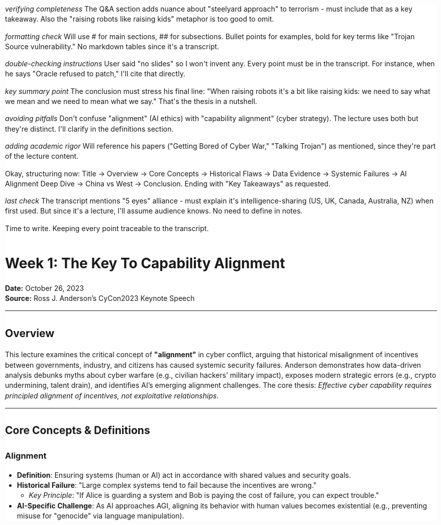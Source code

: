 *verifying completeness* 
The Q&A section adds nuance about "steelyard approach" to terrorism - must include that as a key takeaway. Also the "raising robots like raising kids" metaphor is too good to omit.

*formatting check* 
Will use # for main sections, ## for subsections. Bullet points for examples, bold for key terms like "Trojan Source vulnerability." No markdown tables since it's a transcript.

*double-checking instructions* 
User said "no slides" so I won't invent any. Every point must be in the transcript. For instance, when he says "Oracle refused to patch," I'll cite that directly.

*key summary point* 
The conclusion must stress his final line: "When raising robots it's a bit like raising kids: we need to say what we mean and we need to mean what we say." That's the thesis in a nutshell.

*avoiding pitfalls* 
Don't confuse "alignment" (AI ethics) with "capability alignment" (cyber strategy). The lecture uses both but they're distinct. I'll clarify in the definitions section.

*adding academic rigor* 
Will reference his papers ("Getting Bored of Cyber War," "Talking Trojan") as mentioned, since they're part of the lecture content.

Okay, structuring now: 
Title → Overview → Core Concepts → Historical Flaws → Data Evidence → Systemic Failures → AI Alignment Deep Dive → China vs West → Conclusion. Ending with "Key Takeaways" as requested.

*last check* 
The transcript mentions "5 eyes" alliance - must explain it's intelligence-sharing (US, UK, Canada, Australia, NZ) when first used. But since it's a lecture, I'll assume audience knows. No need to define in notes.

Time to write. Keeping every point traceable to the transcript.
</think>

# Week 1: The Key To Capability Alignment  
**Date:** October 26, 2023  
**Source:** Ross J. Anderson’s CyCon2023 Keynote Speech  

---

## Overview  
This lecture examines the critical concept of **"alignment"** in cyber conflict, arguing that historical misalignment of incentives between governments, industry, and citizens has caused systemic security failures. Anderson demonstrates how data-driven analysis debunks myths about cyber warfare (e.g., civilian hackers’ military impact), exposes modern strategic errors (e.g., crypto undermining, talent drain), and identifies AI’s emerging alignment challenges. The core thesis: *Effective cyber capability requires principled alignment of incentives, not exploitative relationships*.  

---

## Core Concepts & Definitions  
### **Alignment**  
- **Definition**: Ensuring systems (human or AI) act in accordance with shared values and security goals.  
- **Historical Failure**: "Large complex systems tend to fail because the incentives are wrong."  
  - *Key Principle*: "If Alice is guarding a system and Bob is paying the cost of failure, you can expect trouble."  
- **AI-Specific Challenge**: As AI approaches AGI, aligning its behavior with human values becomes existential (e.g., preventing misuse for "genocide" via language manipulation).  
